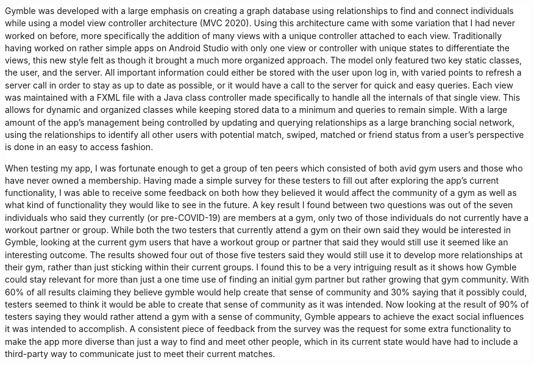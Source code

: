    Gymble was developed with a large emphasis on creating a graph database using relationships to find and connect individuals while using a model view controller architecture (MVC 2020). Using this architecture came with some variation that I had never worked on before, more specifically the addition of many views with a unique controller attached to each view. Traditionally having worked on rather simple apps on Android Studio with only one view or controller with unique states to differentiate the views, this new style felt as though it brought a much more organized approach. The model only featured two key static classes, the user, and the server. All important information could either be stored with the user upon log in, with varied points to refresh a server call in order to stay as up to date as possible, or it would have a call to the server for quick and easy queries. Each view was maintained with a FXML file with a Java class controller made specifically to handle all the internals of that single view. This allows for dynamic and organized classes while keeping stored data to a minimum and queries to remain simple. With a large amount of the app’s management being controlled by updating and querying relationships as a large branching social network, using the relationships to identify all other users with potential match, swiped, matched or friend status from a user’s perspective is done in an easy to access fashion. 
  
   When testing my app, I was fortunate enough to get a group of ten peers which consisted of both avid gym users and those who have never owned a membership. Having made a simple survey for these testers to fill out after exploring the app’s current functionality, I was able to receive some feedback on both how they believed it would affect the community of a gym as well as what kind of functionality they would like to see in the future. A key result I found between two questions was out of the seven individuals who said they currently (or pre-COVID-19) are members at a gym, only two of those individuals do not currently have a workout partner or group. While both the two testers that currently attend a gym on their own said they would be interested in Gymble, looking at the current gym users that have a workout group or partner that said they would still use it seemed like an interesting outcome. The results showed four out of those five testers said they would still use it to develop more relationships at their gym, rather than just sticking within their current groups. I found this to be a very intriguing result as it shows how Gymble could stay relevant for more than just a one time use of finding an initial gym partner but rather growing that gym community. With 60% of all results claiming they believe gymble would help create that sense of community and 30% saying that it possibly could, testers seemed to think it would be able to create that sense of community as it was intended. Now looking at the result of 90% of testers saying they would rather attend a gym with a sense of community, Gymble appears to achieve the exact social influences it was intended to accomplish. A consistent piece of feedback from the survey was the request for some extra functionality to make the app more diverse than just a way to find and meet other people, which in its current state would have had to include a third-party way to communicate just to meet their current matches. 
  